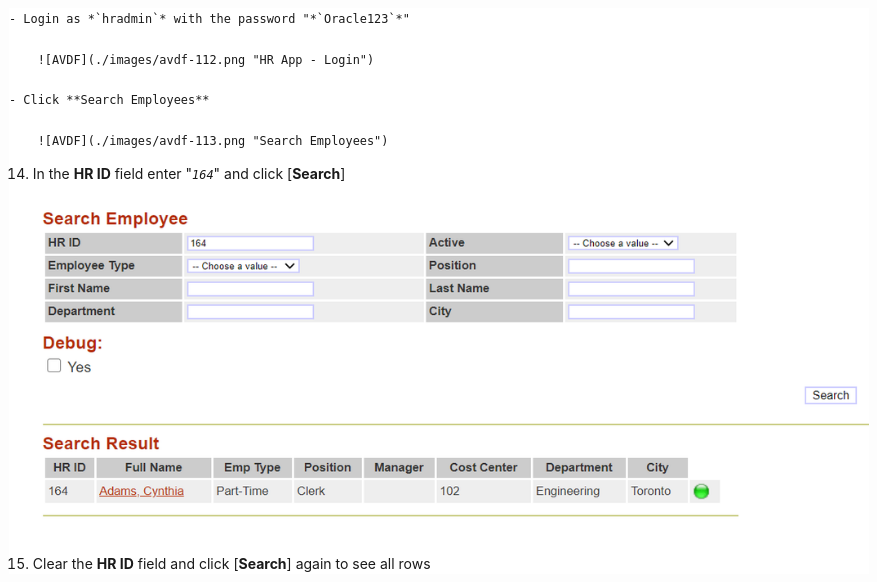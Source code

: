     - Login as *`hradmin`* with the password "*`Oracle123`*"

        ![AVDF](./images/avdf-112.png "HR App - Login")

    - Click **Search Employees**

        ![AVDF](./images/avdf-113.png "Search Employees")

14. In the **HR ID** field enter "*`164`*" and click [**Search**]

    ![AVDF](./images/avdf-123.png "Search Employee UserID 164")

15. Clear the **HR ID** field and click [**Search**] again to see all rows
